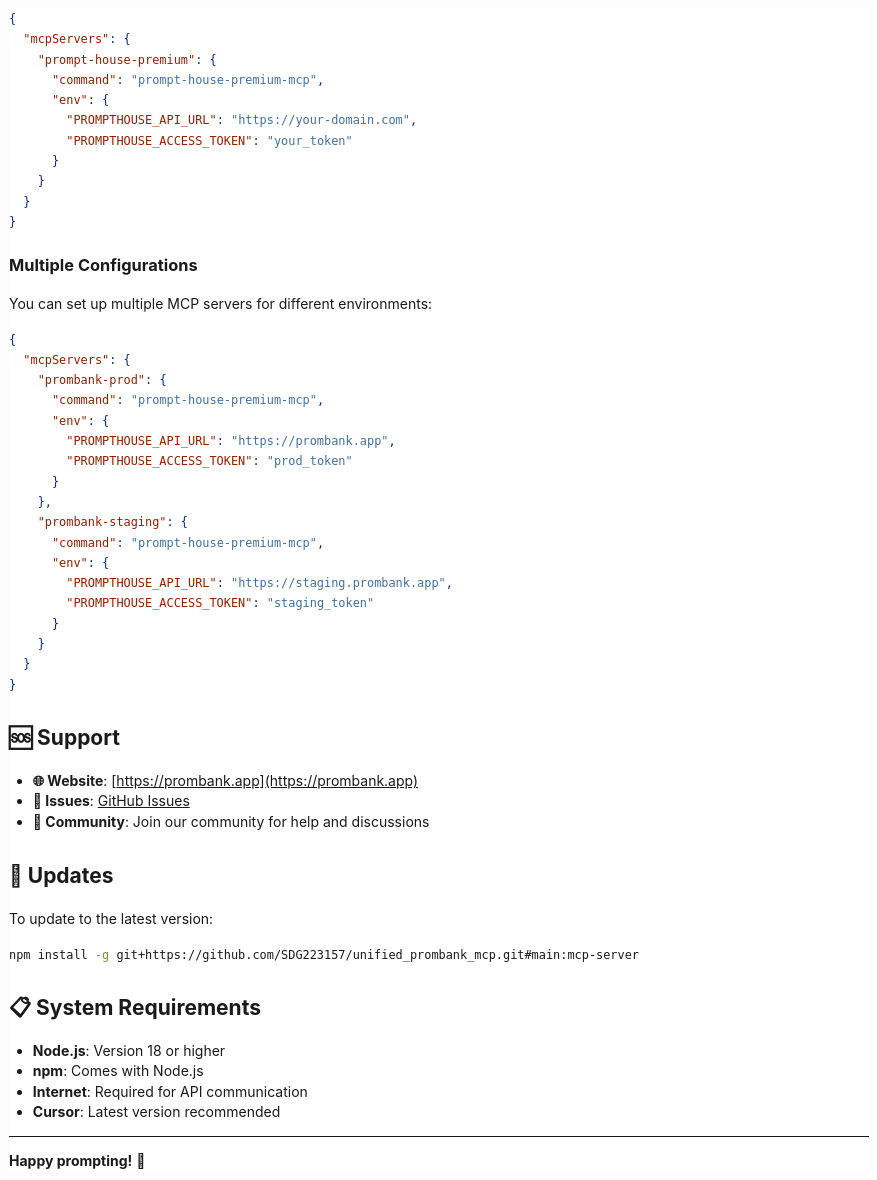 ```json
{
  "mcpServers": {
    "prompt-house-premium": {
      "command": "prompt-house-premium-mcp",
      "env": {
        "PROMPTHOUSE_API_URL": "https://your-domain.com",
        "PROMPTHOUSE_ACCESS_TOKEN": "your_token"
      }
    }
  }
}
```

### Multiple Configurations
You can set up multiple MCP servers for different environments:

```json
{
  "mcpServers": {
    "prombank-prod": {
      "command": "prompt-house-premium-mcp",
      "env": {
        "PROMPTHOUSE_API_URL": "https://prombank.app",
        "PROMPTHOUSE_ACCESS_TOKEN": "prod_token"
      }
    },
    "prombank-staging": {
      "command": "prompt-house-premium-mcp",
      "env": {
        "PROMPTHOUSE_API_URL": "https://staging.prombank.app",
        "PROMPTHOUSE_ACCESS_TOKEN": "staging_token"
      }
    }
  }
}
```

## 🆘 Support

- **🌐 Website**: [https://prombank.app](https://prombank.app)
- **📧 Issues**: [GitHub Issues](https://github.com/SDG223157/unified_prombank_mcp/issues)
- **💬 Community**: Join our community for help and discussions

## 🔄 Updates

To update to the latest version:

```bash
npm install -g git+https://github.com/SDG223157/unified_prombank_mcp.git#main:mcp-server
```

## 📋 System Requirements

- **Node.js**: Version 18 or higher
- **npm**: Comes with Node.js
- **Internet**: Required for API communication
- **Cursor**: Latest version recommended

---

**Happy prompting!** 🚀
